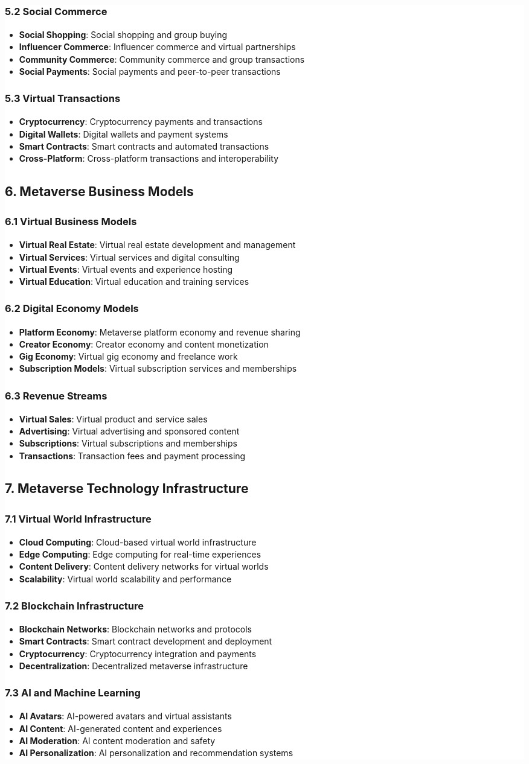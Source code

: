 ### 5.2 Social Commerce
- **Social Shopping**: Social shopping and group buying
- **Influencer Commerce**: Influencer commerce and virtual partnerships
- **Community Commerce**: Community commerce and group transactions
- **Social Payments**: Social payments and peer-to-peer transactions

### 5.3 Virtual Transactions
- **Cryptocurrency**: Cryptocurrency payments and transactions
- **Digital Wallets**: Digital wallets and payment systems
- **Smart Contracts**: Smart contracts and automated transactions
- **Cross-Platform**: Cross-platform transactions and interoperability

## 6. Metaverse Business Models

### 6.1 Virtual Business Models
- **Virtual Real Estate**: Virtual real estate development and management
- **Virtual Services**: Virtual services and digital consulting
- **Virtual Events**: Virtual events and experience hosting
- **Virtual Education**: Virtual education and training services

### 6.2 Digital Economy Models
- **Platform Economy**: Metaverse platform economy and revenue sharing
- **Creator Economy**: Creator economy and content monetization
- **Gig Economy**: Virtual gig economy and freelance work
- **Subscription Models**: Virtual subscription services and memberships

### 6.3 Revenue Streams
- **Virtual Sales**: Virtual product and service sales
- **Advertising**: Virtual advertising and sponsored content
- **Subscriptions**: Virtual subscriptions and memberships
- **Transactions**: Transaction fees and payment processing

## 7. Metaverse Technology Infrastructure

### 7.1 Virtual World Infrastructure
- **Cloud Computing**: Cloud-based virtual world infrastructure
- **Edge Computing**: Edge computing for real-time experiences
- **Content Delivery**: Content delivery networks for virtual worlds
- **Scalability**: Virtual world scalability and performance

### 7.2 Blockchain Infrastructure
- **Blockchain Networks**: Blockchain networks and protocols
- **Smart Contracts**: Smart contract development and deployment
- **Cryptocurrency**: Cryptocurrency integration and payments
- **Decentralization**: Decentralized metaverse infrastructure

### 7.3 AI and Machine Learning
- **AI Avatars**: AI-powered avatars and virtual assistants
- **AI Content**: AI-generated content and experiences
- **AI Moderation**: AI content moderation and safety
- **AI Personalization**: AI personalization and recommendation systems
